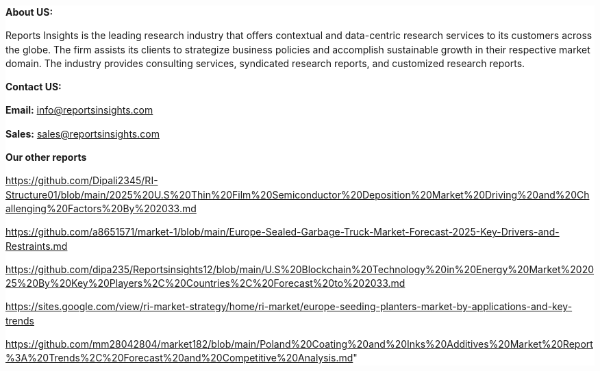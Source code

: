 <strong><strong>About US</strong>:</strong>

Reports Insights is the leading research industry that offers contextual and data-centric research services to its customers across the globe. The firm assists its clients to strategize business policies and accomplish sustainable growth in their respective market domain. The industry provides consulting services, syndicated research reports, and customized research reports.

<strong>Contact US:</strong>

<p class=><b>Email:</b> <a href=mailto:info@reportsinsights.com>info@reportsinsights.com</a></p>
<p class=><b>Sales:</b> <a href=mailto:sales@reportsinsights.com>sales@reportsinsights.com</a></p>

<strong>Our other reports</strong>

<a href=https://github.com/Dipali2345/RI-Structure01/blob/main/2025%20U.S%20Thin%20Film%20Semiconductor%20Deposition%20Market%20Driving%20and%20Challenging%20Factors%20By%202033.md>https://github.com/Dipali2345/RI-Structure01/blob/main/2025%20U.S%20Thin%20Film%20Semiconductor%20Deposition%20Market%20Driving%20and%20Challenging%20Factors%20By%202033.md</a>

<a href=https://github.com/a8651571/market-1/blob/main/Europe-Sealed-Garbage-Truck-Market-Forecast-2025-Key-Drivers-and-Restraints.md>https://github.com/a8651571/market-1/blob/main/Europe-Sealed-Garbage-Truck-Market-Forecast-2025-Key-Drivers-and-Restraints.md</a>

<a href=https://github.com/dipa235/Reportsinsights12/blob/main/U.S%20Blockchain%20Technology%20in%20Energy%20Market%202025%20By%20Key%20Players%2C%20Countries%2C%20Forecast%20to%202033.md>https://github.com/dipa235/Reportsinsights12/blob/main/U.S%20Blockchain%20Technology%20in%20Energy%20Market%202025%20By%20Key%20Players%2C%20Countries%2C%20Forecast%20to%202033.md</a>

<a href=https://sites.google.com/view/ri-market-strategy/home/ri-market/europe-seeding-planters-market-by-applications-and-key-trends>https://sites.google.com/view/ri-market-strategy/home/ri-market/europe-seeding-planters-market-by-applications-and-key-trends</a>

<a href=https://github.com/mm28042804/market182/blob/main/Poland%20Coating%20and%20Inks%20Additives%20Market%20Report%3A%20Trends%2C%20Forecast%20and%20Competitive%20Analysis.md>https://github.com/mm28042804/market182/blob/main/Poland%20Coating%20and%20Inks%20Additives%20Market%20Report%3A%20Trends%2C%20Forecast%20and%20Competitive%20Analysis.md</a>"
